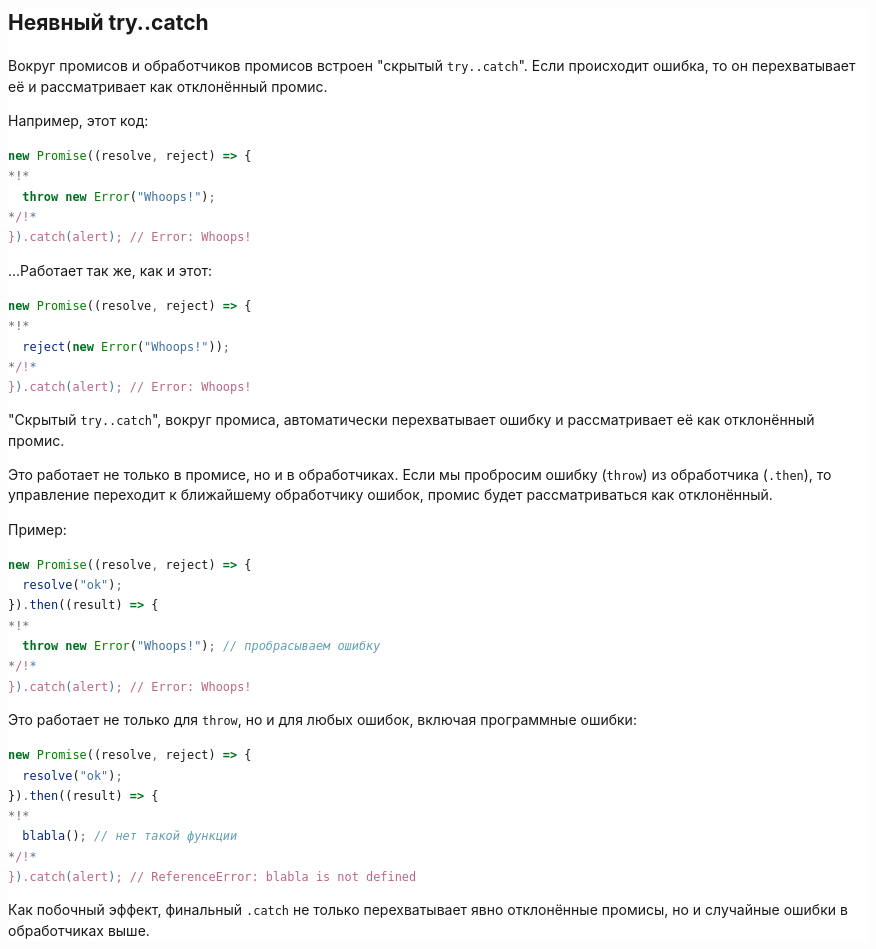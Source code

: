 ## Неявный try..catch

Вокруг промисов и обработчиков промисов встроен "скрытый `try..catch`". Если происходит ошибка, то он перехватывает её и рассматривает как отклонённый промис.

Например, этот код:

```js run
new Promise((resolve, reject) => {
*!*
  throw new Error("Whoops!");
*/!*
}).catch(alert); // Error: Whoops!
```

...Работает так же, как и этот:

```js run
new Promise((resolve, reject) => {
*!*
  reject(new Error("Whoops!"));
*/!*  
}).catch(alert); // Error: Whoops!
```

"Скрытый `try..catch`", вокруг промиса, автоматически перехватывает ошибку и рассматривает её как отклонённый промис.

Это работает не только в промисе, но и в обработчиках. Если мы пробросим ошибку (`throw`) из обработчика (`.then`), то управление переходит к ближайшему обработчику ошибок, промис будет рассматриваться как отклонённый.

Пример:

```js run
new Promise((resolve, reject) => {
  resolve("ok");
}).then((result) => {
*!*
  throw new Error("Whoops!"); // пробрасываем ошибку
*/!*
}).catch(alert); // Error: Whoops!
```

Это работает не только для `throw`, но и для любых ошибок, включая программные ошибки:

```js run
new Promise((resolve, reject) => {
  resolve("ok");
}).then((result) => {
*!*
  blabla(); // нет такой функции
*/!*
}).catch(alert); // ReferenceError: blabla is not defined
```

Как побочный эффект, финальный `.catch` не только перехватывает явно отклонённые промисы, но и случайные ошибки в обработчиках выше.
